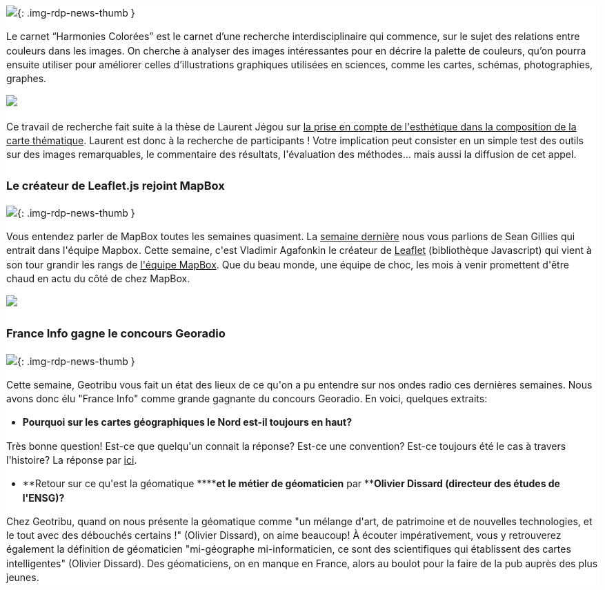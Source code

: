 ![](https://cdn.geotribu.fr/img/logos-icones/entreprises_association/hypotheses.png){: .img-rdp-news-thumb }

Le carnet “Harmonies Colorées” est le carnet d’une recherche interdisciplinaire qui commence, sur le sujet des relations entre couleurs dans les images. On cherche à analyser des images intéressantes pour en décrire la palette de couleurs, qu’on pourra ensuite utiliser pour améliorer celles d’illustrations graphiques utilisées en sciences, comme les cartes, schémas, photographies, graphes.

[![](https://cdn.geotribu.fr/img/articles-blog-rdp/divers/harmoniescolorees.jpg)](http://couleurs.hypotheses.org/)

Ce travail de recherche fait suite à la thèse de Laurent Jégou sur [la prise en compte de l'esthétique dans la composition de la carte thématique](http://www.theses.fr/2013TOU20017). Laurent est donc à la recherche de participants ! Votre implication peut consister en un simple test des outils sur des images remarquables, le commentaire des résultats, l'évaluation des méthodes... mais aussi la diffusion de cet appel.

### Le créateur de Leaflet.js rejoint MapBox

![](https://cdn.geotribu.fr/img/logos-icones/entreprises_association/mapbox-logo-165_0.png){: .img-rdp-news-thumb }

Vous entendez parler de MapBox toutes les semaines quasiment. La [semaine dernière](http://www.geotribu.net/node/664) nous vous parlions de Sean Gillies qui entrait dans l'équipe Mapbox. Cette semaine, c'est Vladimir Agafonkin le créateur de [Leaflet](http://leafletjs.com/) (bibliothèque Javascript) qui vient à son tour grandir les rangs de [l'équipe MapBox](https://www.mapbox.com/blog/vladimir-agafonkin-joins-mapbox/). Que du beau monde, une équipe de choc, les mois à venir promettent d'être chaud en actu du côté de chez MapBox.

[![](https://cdn.geotribu.fr/img/articles-blog-rdp/capture-ecran/vladimir.png)](https://www.mapbox.com/blog/vladimir-agafonkin-joins-mapbox/)

### France Info gagne le concours Georadio

![](https://cdn.geotribu.fr/img/logos-icones/divers/france_info.png){: .img-rdp-news-thumb }

Cette semaine, Geotribu vous fait un état des lieux de ce qu'on a pu entendre sur nos ondes radio ces dernières semaines. Nous avons donc élu "France Info" comme grande gagnante du concours Georadio. En voici, quelques extraits:

- **Pourquoi sur les cartes géographiques le Nord est-il toujours en haut?**

Très bonne question! Est-ce que quelqu'un connait la réponse? Est-ce une convention? Est-ce toujours été le cas à travers l'histoire? La réponse par [ici](http://www.franceinfo.fr/sciences-sante/les-pourquoi/pourquoi-sur-les-cartes-geographiques-le-nord-est-il-toujours-en-haut-1183795-2013-10-20).

<iframe src="https://www.franceinfo.fr/player/export-reecouter?content=1183795" frameborder="0" scrolling="no" width="481" height="139"></iframe>

- **Retour sur ce qu'est la géomatique ******et le métier de géomaticien** par ****Olivier Dissard (directeur des études de l'ENSG)?**

Chez Geotribu, quand on nous présente la géomatique comme "un mélange d'art, de patrimoine et de nouvelles technologies, et le tout avec des débouchés certains !" (Olivier Dissard), on aime beaucoup! À écouter impérativement, vous y retrouverez également la définition de géomaticien "mi-géographe mi-informaticien, ce sont des scientifiques qui établissent des cartes intelligentes" (Olivier Dissard). Des géomaticiens, on en manque en France, alors au boulot pour la faire de la pub auprès des plus jeunes.
